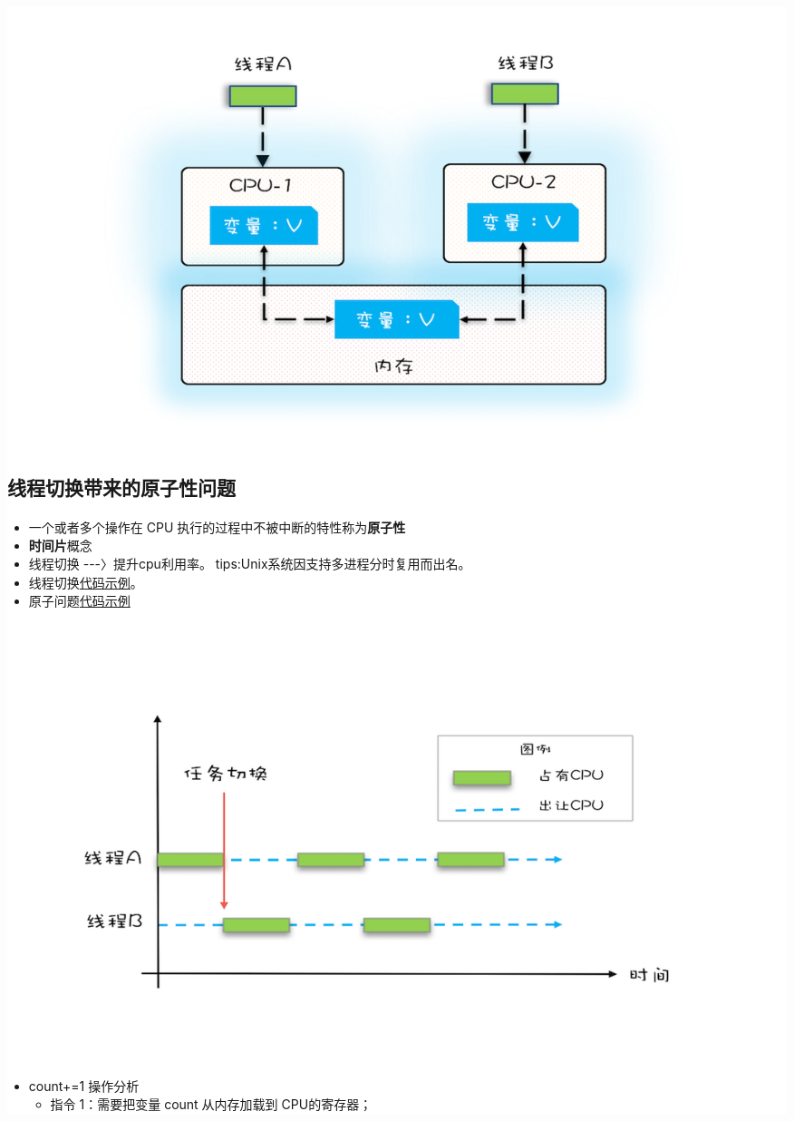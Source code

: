 ![多核CPU](media/15603316282468/e2aa76928b2bc135e08e7590ca36e0ea.png)


## 线程切换带来的原子性问题
* 一个或者多个操作在 CPU 执行的过程中不被中断的特性称为**原子性**
* **时间片**概念
* 线程切换 ---〉提升cpu利用率。  tips:Unix系统因支持多进程分时复用而出名。
* 线程切换[代码示例](https://github.com/Fadezed/concurrency/blob/master/src/main/java/com/example/concurrency/features/contentswitch/ContentSwitchTest.java)。
* 原子问题[代码示例](https://github.com/Fadezed/concurrency/blob/master/src/main/java/com/example/concurrency/features/atomic/AtomicCounter.java)

![254b129b145d80e9bb74123d6e620efb](media/15603316282468/254b129b145d80e9bb74123d6e620efb.png)
* count+=1 操作分析
    * 指令 1：需要把变量 count 从内存加载到 CPU的寄存器；